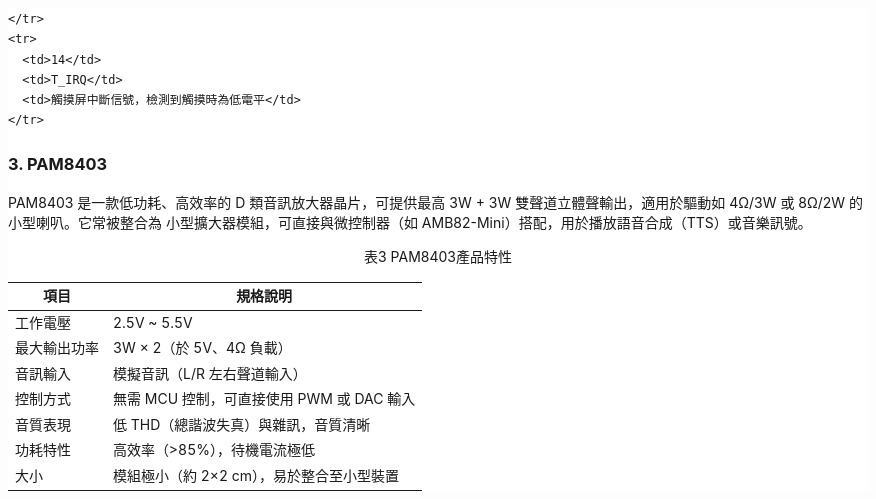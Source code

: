     </tr>
    <tr>
      <td>14</td>
      <td>T_IRQ</td>
      <td>觸摸屏中斷信號，檢測到觸摸時為低電平</td>
    </tr>
  </tbody>
</table>

</div>

### 3. PAM8403
PAM8403 是一款低功耗、高效率的 D 類音訊放大器晶片，可提供最高 3W + 3W 雙聲道立體聲輸出，適用於驅動如 4Ω/3W 或 8Ω/2W 的小型喇叭。它常被整合為 小型擴大器模組，可直接與微控制器（如 AMB82-Mini）搭配，用於播放語音合成（TTS）或音樂訊號。

<p align="center">表3 PAM8403產品特性</p>

<div align="center">
	
<table>
  <thead>
    <tr>
      <th>項目</th>
      <th>規格說明</th>
    </tr>
  </thead>
  <tbody>
    <tr>
      <td>工作電壓</td>
      <td>2.5V ~ 5.5V</td>
    </tr>
    <tr>
      <td>最大輸出功率</td>
      <td>3W × 2（於 5V、4Ω 負載）</td>
    </tr>
    <tr>
      <td>音訊輸入</td>
      <td>模擬音訊（L/R 左右聲道輸入）</td>
    </tr>
    <tr>
      <td>控制方式</td>
      <td>無需 MCU 控制，可直接使用 PWM 或 DAC 輸入</td>
    </tr>
    <tr>
      <td>音質表現</td>
      <td>低 THD（總諧波失真）與雜訊，音質清晰</td>
    </tr>
    <tr>
      <td>功耗特性</td>
      <td>高效率（&gt;85%），待機電流極低</td>
    </tr>
    <tr>
      <td>大小</td>
      <td>模組極小（約 2×2 cm），易於整合至小型裝置</td>
    </tr>
  </tbody>
</table>
